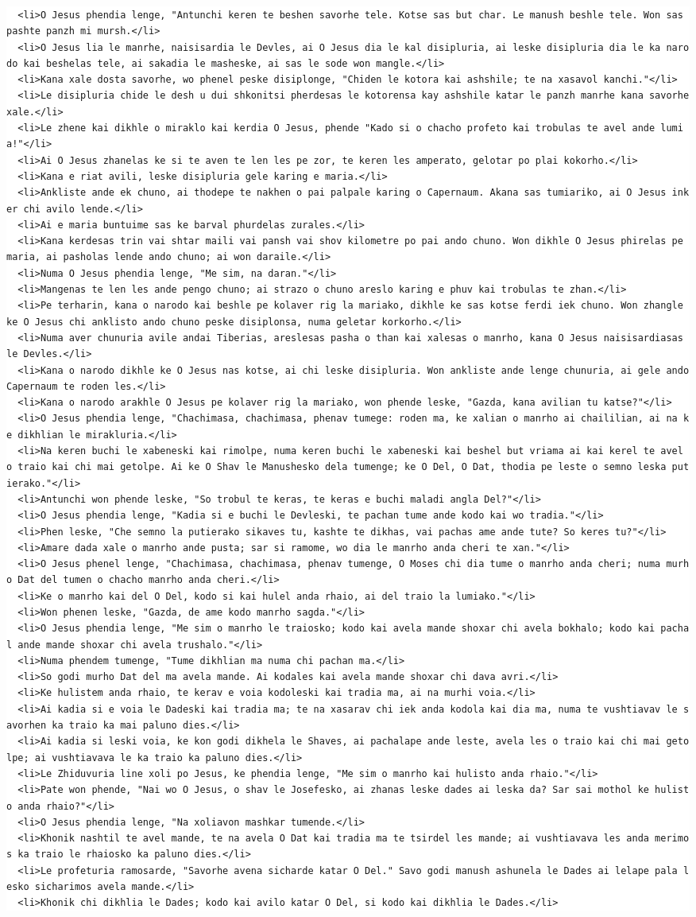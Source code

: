       <li>O Jesus phendia lenge, "Antunchi keren te beshen savorhe tele. Kotse sas but char. Le manush beshle tele. Won sas pashte panzh mi mursh.</li>
      <li>O Jesus lia le manrhe, naisisardia le Devles, ai O Jesus dia le kal disipluria, ai leske disipluria dia le ka narodo kai beshelas tele, ai sakadia le masheske, ai sas le sode won mangle.</li>
      <li>Kana xale dosta savorhe, wo phenel peske disiplonge, "Chiden le kotora kai ashshile; te na xasavol kanchi."</li>
      <li>Le disipluria chide le desh u dui shkonitsi pherdesas le kotorensa kay ashshile katar le panzh manrhe kana savorhe xale.</li>
      <li>Le zhene kai dikhle o miraklo kai kerdia O Jesus, phende "Kado si o chacho profeto kai trobulas te avel ande lumia!"</li>
      <li>Ai O Jesus zhanelas ke si te aven te len les pe zor, te keren les amperato, gelotar po plai kokorho.</li>
      <li>Kana e riat avili, leske disipluria gele karing e maria.</li>
      <li>Ankliste ande ek chuno, ai thodepe te nakhen o pai palpale karing o Capernaum. Akana sas tumiariko, ai O Jesus inker chi avilo lende.</li>
      <li>Ai e maria buntuime sas ke barval phurdelas zurales.</li>
      <li>Kana kerdesas trin vai shtar maili vai pansh vai shov kilometre po pai ando chuno. Won dikhle O Jesus phirelas pe maria, ai pasholas lende ando chuno; ai won daraile.</li>
      <li>Numa O Jesus phendia lenge, "Me sim, na daran."</li>
      <li>Mangenas te len les ande pengo chuno; ai strazo o chuno areslo karing e phuv kai trobulas te zhan.</li>
      <li>Pe terharin, kana o narodo kai beshle pe kolaver rig la mariako, dikhle ke sas kotse ferdi iek chuno. Won zhangle ke O Jesus chi anklisto ando chuno peske disiplonsa, numa geletar korkorho.</li>
      <li>Numa aver chunuria avile andai Tiberias, areslesas pasha o than kai xalesas o manrho, kana O Jesus naisisardiasas le Devles.</li>
      <li>Kana o narodo dikhle ke O Jesus nas kotse, ai chi leske disipluria. Won ankliste ande lenge chunuria, ai gele ando Capernaum te roden les.</li>
      <li>Kana o narodo arakhle O Jesus pe kolaver rig la mariako, won phende leske, "Gazda, kana avilian tu katse?"</li>
      <li>O Jesus phendia lenge, "Chachimasa, chachimasa, phenav tumege: roden ma, ke xalian o manrho ai chaililian, ai na ke dikhlian le mirakluria.</li>
      <li>Na keren buchi le xabeneski kai rimolpe, numa keren buchi le xabeneski kai beshel but vriama ai kai kerel te avel o traio kai chi mai getolpe. Ai ke O Shav le Manushesko dela tumenge; ke O Del, O Dat, thodia pe leste o semno leska putierako."</li>
      <li>Antunchi won phende leske, "So trobul te keras, te keras e buchi maladi angla Del?"</li>
      <li>O Jesus phendia lenge, "Kadia si e buchi le Devleski, te pachan tume ande kodo kai wo tradia."</li>
      <li>Phen leske, "Che semno la putierako sikaves tu, kashte te dikhas, vai pachas ame ande tute? So keres tu?"</li>
      <li>Amare dada xale o manrho ande pusta; sar si ramome, wo dia le manrho anda cheri te xan."</li>
      <li>O Jesus phenel lenge, "Chachimasa, chachimasa, phenav tumenge, O Moses chi dia tume o manrho anda cheri; numa murho Dat del tumen o chacho manrho anda cheri.</li>
      <li>Ke o manrho kai del O Del, kodo si kai hulel anda rhaio, ai del traio la lumiako."</li>
      <li>Won phenen leske, "Gazda, de ame kodo manrho sagda."</li>
      <li>O Jesus phendia lenge, "Me sim o manrho le traiosko; kodo kai avela mande shoxar chi avela bokhalo; kodo kai pachal ande mande shoxar chi avela trushalo."</li>
      <li>Numa phendem tumenge, "Tume dikhlian ma numa chi pachan ma.</li>
      <li>So godi murho Dat del ma avela mande. Ai kodales kai avela mande shoxar chi dava avri.</li>
      <li>Ke hulistem anda rhaio, te kerav e voia kodoleski kai tradia ma, ai na murhi voia.</li>
      <li>Ai kadia si e voia le Dadeski kai tradia ma; te na xasarav chi iek anda kodola kai dia ma, numa te vushtiavav le savorhen ka traio ka mai paluno dies.</li>
      <li>Ai kadia si leski voia, ke kon godi dikhela le Shaves, ai pachalape ande leste, avela les o traio kai chi mai getolpe; ai vushtiavava le ka traio ka paluno dies.</li>
      <li>Le Zhiduvuria line xoli po Jesus, ke phendia lenge, "Me sim o manrho kai hulisto anda rhaio."</li>
      <li>Pate won phende, "Nai wo O Jesus, o shav le Josefesko, ai zhanas leske dades ai leska da? Sar sai mothol ke hulisto anda rhaio?"</li>
      <li>O Jesus phendia lenge, "Na xoliavon mashkar tumende.</li>
      <li>Khonik nashtil te avel mande, te na avela O Dat kai tradia ma te tsirdel les mande; ai vushtiavava les anda merimos ka traio le rhaiosko ka paluno dies.</li>
      <li>Le profeturia ramosarde, "Savorhe avena sicharde katar O Del." Savo godi manush ashunela le Dades ai lelape pala lesko sicharimos avela mande.</li>
      <li>Khonik chi dikhlia le Dades; kodo kai avilo katar O Del, si kodo kai dikhlia le Dades.</li>